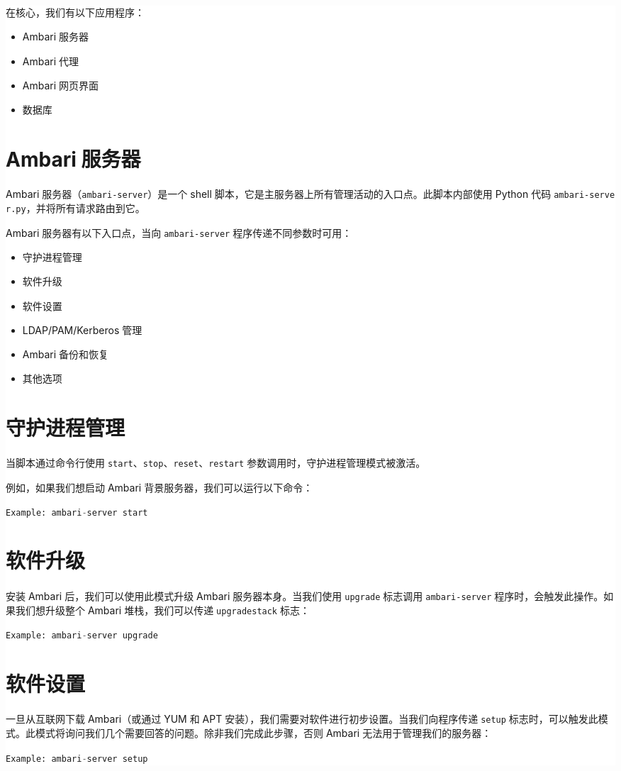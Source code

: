 在核心，我们有以下应用程序：

+   Ambari 服务器

+   Ambari 代理

+   Ambari 网页界面

+   数据库

# Ambari 服务器

Ambari 服务器（`ambari-server`）是一个 shell 脚本，它是主服务器上所有管理活动的入口点。此脚本内部使用 Python 代码 `ambari-server.py`，并将所有请求路由到它。

Ambari 服务器有以下入口点，当向 `ambari-server` 程序传递不同参数时可用：

+   守护进程管理

+   软件升级

+   软件设置

+   LDAP/PAM/Kerberos 管理

+   Ambari 备份和恢复

+   其他选项

# 守护进程管理

当脚本通过命令行使用 `start`、`stop`、`reset`、`restart` 参数调用时，守护进程管理模式被激活。

例如，如果我们想启动 Ambari 背景服务器，我们可以运行以下命令：

```py
Example: ambari-server start
```

# 软件升级

安装 Ambari 后，我们可以使用此模式升级 Ambari 服务器本身。当我们使用 `upgrade` 标志调用 `ambari-server` 程序时，会触发此操作。如果我们想升级整个 Ambari 堆栈，我们可以传递 `upgradestack` 标志：

```py
Example: ambari-server upgrade
```

# 软件设置

一旦从互联网下载 Ambari（或通过 YUM 和 APT 安装），我们需要对软件进行初步设置。当我们向程序传递 `setup` 标志时，可以触发此模式。此模式将询问我们几个需要回答的问题。除非我们完成此步骤，否则 Ambari 无法用于管理我们的服务器：

```py
Example: ambari-server setup
```

